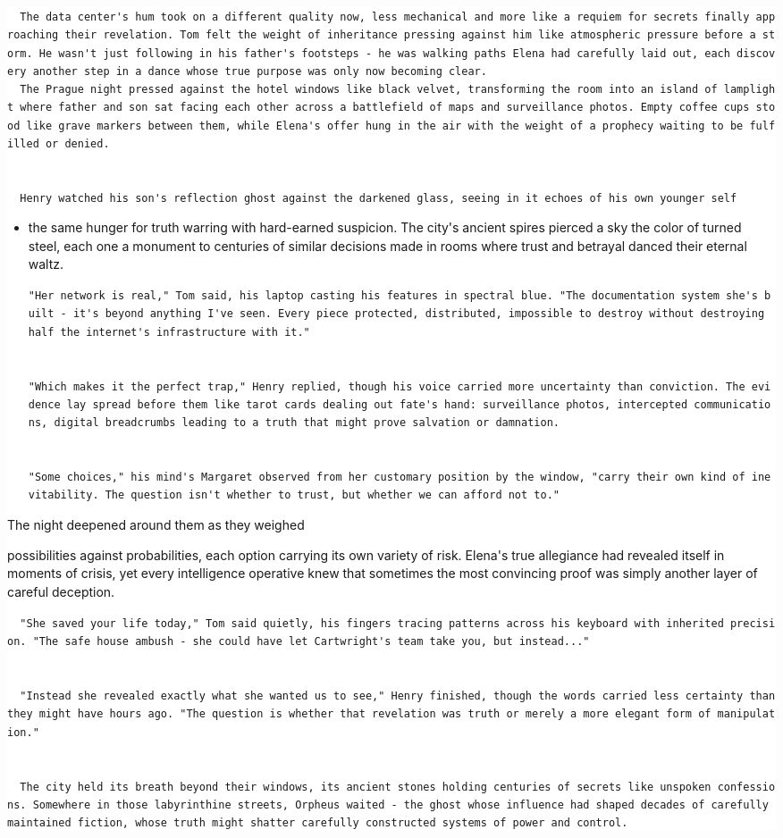 
      The data center's hum took on a different quality now, less mechanical and more like a requiem for secrets finally approaching their revelation. Tom felt the weight of inheritance pressing against him like atmospheric pressure before a storm. He wasn't just following in his father's footsteps - he was walking paths Elena had carefully laid out, each discovery another step in a dance whose true purpose was only now becoming clear.
      The Prague night pressed against the hotel windows like black velvet, transforming the room into an island of lamplight where father and son sat facing each other across a battlefield of maps and surveillance photos. Empty coffee cups stood like grave markers between them, while Elena's offer hung in the air with the weight of a prophecy waiting to be fulfilled or denied.


      Henry watched his son's reflection ghost against the darkened glass, seeing in it echoes of his own younger self



- the same hunger for truth warring with hard-earned suspicion. The city's ancient spires pierced a sky the color of turned steel, each one a monument to centuries of similar decisions made in rooms where trust and betrayal danced their eternal waltz.


      "Her network is real," Tom said, his laptop casting his features in spectral blue. "The documentation system she's built - it's beyond anything I've seen. Every piece protected, distributed, impossible to destroy without destroying half the internet's infrastructure with it."


      "Which makes it the perfect trap," Henry replied, though his voice carried more uncertainty than conviction. The evidence lay spread before them like tarot cards dealing out fate's hand: surveillance photos, intercepted communications, digital breadcrumbs leading to a truth that might prove salvation or damnation.


      "Some choices," his mind's Margaret observed from her customary position by the window, "carry their own kind of inevitability. The question isn't whether to trust, but whether we can afford not to."


The night deepened around them as they weighed



possibilities against probabilities, each option carrying its own variety of risk. Elena's true allegiance had revealed itself in moments of crisis, yet every intelligence operative knew that sometimes the most convincing proof was simply another layer of careful deception.


      "She saved your life today," Tom said quietly, his fingers tracing patterns across his keyboard with inherited precision. "The safe house ambush - she could have let Cartwright's team take you, but instead..."


      "Instead she revealed exactly what she wanted us to see," Henry finished, though the words carried less certainty than they might have hours ago. "The question is whether that revelation was truth or merely a more elegant form of manipulation."


      The city held its breath beyond their windows, its ancient stones holding centuries of secrets like unspoken confessions. Somewhere in those labyrinthine streets, Orpheus waited - the ghost whose influence had shaped decades of carefully maintained fiction, whose truth might shatter carefully constructed systems of power and control.

